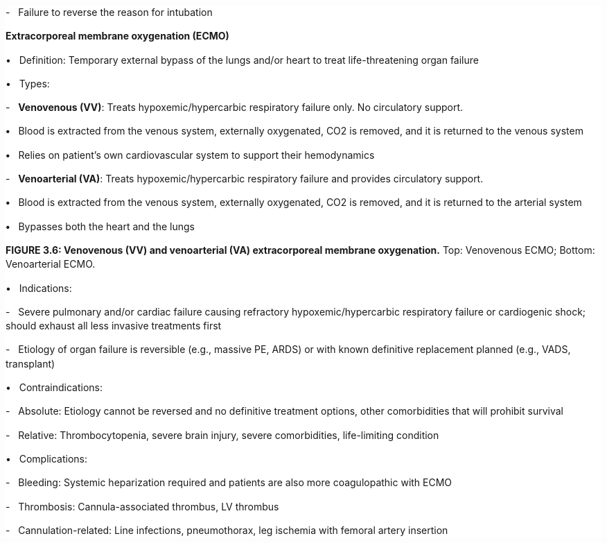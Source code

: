 -   Failure to reverse the reason for intubation

**Extracorporeal membrane oxygenation (ECMO)**

•   Definition: Temporary external bypass of the lungs and/or heart to treat life-threatening organ failure

•   Types:

-   **Venovenous (VV)**: Treats hypoxemic/hypercarbic respiratory failure only. No circulatory support.

**•**   Blood is extracted from the venous system, externally oxygenated, CO2 is removed, and it is returned to the venous system

**•**   Relies on patient’s own cardiovascular system to support their hemodynamics

-   **Venoarterial (VA)**: Treats hypoxemic/hypercarbic respiratory failure and provides circulatory support.

**•**   Blood is extracted from the venous system, externally oxygenated, CO2 is removed, and it is returned to the arterial system

**•**   Bypasses both the heart and the lungs



**FIGURE 3.6: Venovenous (VV) and venoarterial (VA) extracorporeal membrane oxygenation.** Top: Venovenous ECMO; Bottom: Venoarterial ECMO.

•   Indications:

-   Severe pulmonary and/or cardiac failure causing refractory hypoxemic/hypercarbic respiratory failure or cardiogenic shock; should exhaust all less invasive treatments first

-   Etiology of organ failure is reversible (e.g., massive PE, ARDS) or with known definitive replacement planned (e.g., VADS, transplant)

•   Contraindications:

-   Absolute: Etiology cannot be reversed and no definitive treatment options, other comorbidities that will prohibit survival

-   Relative: Thrombocytopenia, severe brain injury, severe comorbidities, life-limiting condition

•   Complications:

-   Bleeding: Systemic heparization required and patients are also more coagulopathic with ECMO

-   Thrombosis: Cannula-associated thrombus, LV thrombus

-   Cannulation-related: Line infections, pneumothorax, leg ischemia with femoral artery insertion

